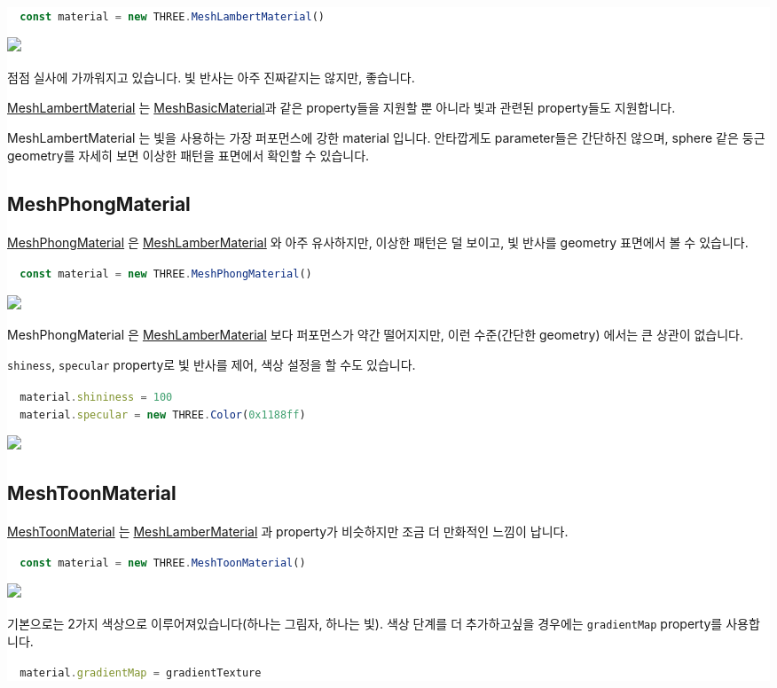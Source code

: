 ``` js
  const material = new THREE.MeshLambertMaterial()
```

<img src="https://threejs-journey.xyz/assets/lessons/12/step-15.png" width=400>

점점 실사에 가까워지고 있습니다. 빛 반사는 아주 진짜같지는 않지만, 좋습니다.

[MeshLambertMaterial](https://threejs.org/docs/#api/en/materials/MeshLambertMaterial) 는 [MeshBasicMaterial](https://threejs.org/docs/index.html#api/en/materials/MeshBasicMaterial)과 같은 property들을 지원할 뿐 아니라 빛과 관련된 property들도 지원합니다. 

MeshLambertMaterial 는 빛을 사용하는 가장 퍼포먼스에 강한 material 입니다. 안타깝게도 parameter들은 간단하진 않으며, sphere 같은 둥근 geometry를 자세히 보면 이상한 패턴을 표면에서 확인할 수 있습니다.


## MeshPhongMaterial

[MeshPhongMaterial](https://threejs.org/docs/#api/en/materials/MeshPhongMaterial) 은 [MeshLamberMaterial](https://threejs.org/docs/#api/en/materials/MeshLambertMaterial) 와 아주 유사하지만, 이상한 패턴은 덜 보이고, 빛 반사를 geometry 표면에서 볼 수 있습니다.

``` js
  const material = new THREE.MeshPhongMaterial()
```

<img src="https://threejs-journey.xyz/assets/lessons/12/step-16.png" width=400>

MeshPhongMaterial 은 [MeshLamberMaterial](https://threejs.org/docs/#api/en/materials/MeshLambertMaterial) 보다  퍼포먼스가 약간 떨어지지만, 이런 수준(간단한 geometry) 에서는 큰 상관이 없습니다.

`shiness`, `specular`  property로 빛 반사를 제어, 색상 설정을 할 수도 있습니다.

``` js
  material.shininess = 100
  material.specular = new THREE.Color(0x1188ff)
```

<img src="https://threejs-journey.xyz/assets/lessons/12/step-17.png" width=400>


## MeshToonMaterial

[MeshToonMaterial](https://threejs.org/docs/#api/en/materials/MeshToonMaterial) 는 [MeshLamberMaterial](https://threejs.org/docs/#api/en/materials/MeshLambertMaterial) 과 property가 비슷하지만 조금 더 만화적인 느낌이 납니다.

``` js
  const material = new THREE.MeshToonMaterial()
```

<img src="https://threejs-journey.xyz/assets/lessons/12/step-18.png" width=400>

기본으로는 2가지 색상으로 이루어져있습니다(하나는 그림자, 하나는 빛). 색상 단계를 더 추가하고싶을 경우에는 `gradientMap` property를 사용합니다.

``` js
  material.gradientMap = gradientTexture
```
